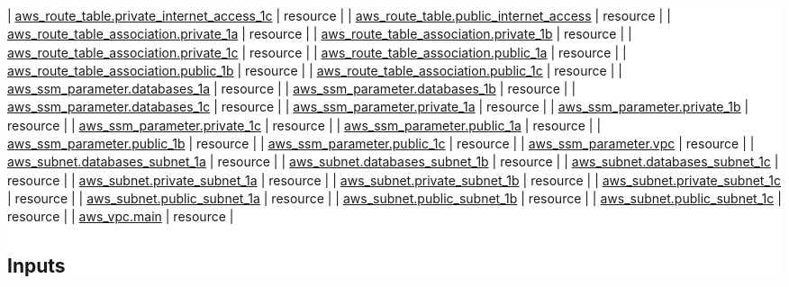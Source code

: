 | [aws_route_table.private_internet_access_1c](https://registry.terraform.io/providers/hashicorp/aws/latest/docs/resources/route_table) | resource |
| [aws_route_table.public_internet_access](https://registry.terraform.io/providers/hashicorp/aws/latest/docs/resources/route_table) | resource |
| [aws_route_table_association.private_1a](https://registry.terraform.io/providers/hashicorp/aws/latest/docs/resources/route_table_association) | resource |
| [aws_route_table_association.private_1b](https://registry.terraform.io/providers/hashicorp/aws/latest/docs/resources/route_table_association) | resource |
| [aws_route_table_association.private_1c](https://registry.terraform.io/providers/hashicorp/aws/latest/docs/resources/route_table_association) | resource |
| [aws_route_table_association.public_1a](https://registry.terraform.io/providers/hashicorp/aws/latest/docs/resources/route_table_association) | resource |
| [aws_route_table_association.public_1b](https://registry.terraform.io/providers/hashicorp/aws/latest/docs/resources/route_table_association) | resource |
| [aws_route_table_association.public_1c](https://registry.terraform.io/providers/hashicorp/aws/latest/docs/resources/route_table_association) | resource |
| [aws_ssm_parameter.databases_1a](https://registry.terraform.io/providers/hashicorp/aws/latest/docs/resources/ssm_parameter) | resource |
| [aws_ssm_parameter.databases_1b](https://registry.terraform.io/providers/hashicorp/aws/latest/docs/resources/ssm_parameter) | resource |
| [aws_ssm_parameter.databases_1c](https://registry.terraform.io/providers/hashicorp/aws/latest/docs/resources/ssm_parameter) | resource |
| [aws_ssm_parameter.private_1a](https://registry.terraform.io/providers/hashicorp/aws/latest/docs/resources/ssm_parameter) | resource |
| [aws_ssm_parameter.private_1b](https://registry.terraform.io/providers/hashicorp/aws/latest/docs/resources/ssm_parameter) | resource |
| [aws_ssm_parameter.private_1c](https://registry.terraform.io/providers/hashicorp/aws/latest/docs/resources/ssm_parameter) | resource |
| [aws_ssm_parameter.public_1a](https://registry.terraform.io/providers/hashicorp/aws/latest/docs/resources/ssm_parameter) | resource |
| [aws_ssm_parameter.public_1b](https://registry.terraform.io/providers/hashicorp/aws/latest/docs/resources/ssm_parameter) | resource |
| [aws_ssm_parameter.public_1c](https://registry.terraform.io/providers/hashicorp/aws/latest/docs/resources/ssm_parameter) | resource |
| [aws_ssm_parameter.vpc](https://registry.terraform.io/providers/hashicorp/aws/latest/docs/resources/ssm_parameter) | resource |
| [aws_subnet.databases_subnet_1a](https://registry.terraform.io/providers/hashicorp/aws/latest/docs/resources/subnet) | resource |
| [aws_subnet.databases_subnet_1b](https://registry.terraform.io/providers/hashicorp/aws/latest/docs/resources/subnet) | resource |
| [aws_subnet.databases_subnet_1c](https://registry.terraform.io/providers/hashicorp/aws/latest/docs/resources/subnet) | resource |
| [aws_subnet.private_subnet_1a](https://registry.terraform.io/providers/hashicorp/aws/latest/docs/resources/subnet) | resource |
| [aws_subnet.private_subnet_1b](https://registry.terraform.io/providers/hashicorp/aws/latest/docs/resources/subnet) | resource |
| [aws_subnet.private_subnet_1c](https://registry.terraform.io/providers/hashicorp/aws/latest/docs/resources/subnet) | resource |
| [aws_subnet.public_subnet_1a](https://registry.terraform.io/providers/hashicorp/aws/latest/docs/resources/subnet) | resource |
| [aws_subnet.public_subnet_1b](https://registry.terraform.io/providers/hashicorp/aws/latest/docs/resources/subnet) | resource |
| [aws_subnet.public_subnet_1c](https://registry.terraform.io/providers/hashicorp/aws/latest/docs/resources/subnet) | resource |
| [aws_vpc.main](https://registry.terraform.io/providers/hashicorp/aws/latest/docs/resources/vpc) | resource |

## Inputs
